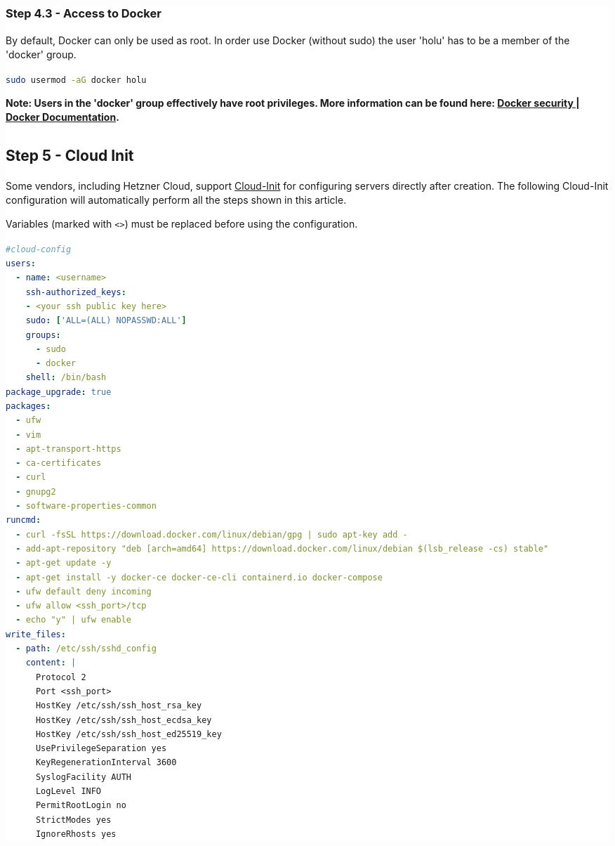 ### Step 4.3 - Access to Docker

By default, Docker can only be used as root. In order use Docker (without sudo) the user 'holu' has to be a member of the 'docker' group.

```bash
sudo usermod -aG docker holu
```

**Note: Users in the 'docker' group effectively have root privileges.  More information can be found here: [Docker security | Docker Documentation](https://docs.docker.com/engine/security/#docker-daemon-attack-surface).**

## Step 5 - Cloud Init

Some vendors, including Hetzner Cloud, support [Cloud-Init](https://cloudinit.readthedocs.io/en/latest/) for configuring servers directly after creation. The following Cloud-Init configuration will automatically perform all the steps shown in this article.

Variables (marked with `<>`) must be replaced before using the configuration.

```yaml
#cloud-config
users:
  - name: <username>
    ssh-authorized_keys:
    - <your ssh public key here>
    sudo: ['ALL=(ALL) NOPASSWD:ALL']
    groups:
      - sudo
      - docker
    shell: /bin/bash
package_upgrade: true
packages:
  - ufw
  - vim
  - apt-transport-https
  - ca-certificates
  - curl
  - gnupg2
  - software-properties-common
runcmd:
  - curl -fsSL https://download.docker.com/linux/debian/gpg | sudo apt-key add -
  - add-apt-repository "deb [arch=amd64] https://download.docker.com/linux/debian $(lsb_release -cs) stable"
  - apt-get update -y
  - apt-get install -y docker-ce docker-ce-cli containerd.io docker-compose
  - ufw default deny incoming
  - ufw allow <ssh_port>/tcp
  - echo "y" | ufw enable
write_files:
  - path: /etc/ssh/sshd_config
    content: |
      Protocol 2
      Port <ssh_port>
      HostKey /etc/ssh/ssh_host_rsa_key
      HostKey /etc/ssh/ssh_host_ecdsa_key
      HostKey /etc/ssh/ssh_host_ed25519_key
      UsePrivilegeSeparation yes
      KeyRegenerationInterval 3600
      SyslogFacility AUTH
      LogLevel INFO
      PermitRootLogin no
      StrictModes yes
      IgnoreRhosts yes
```